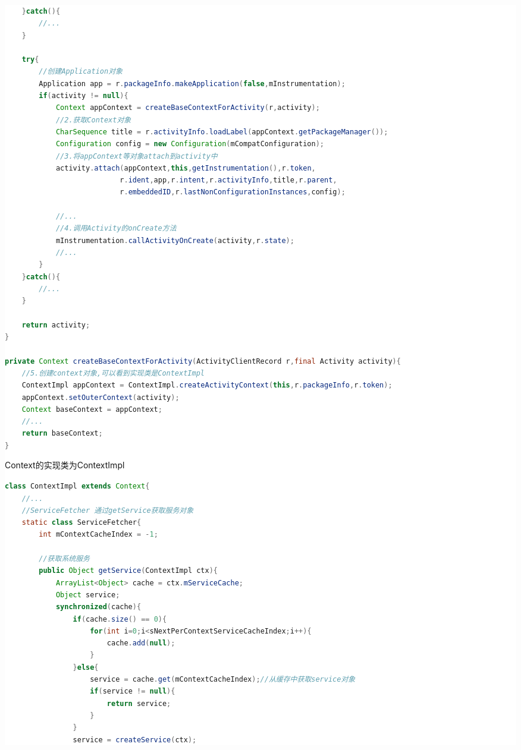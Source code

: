 ```java
    }catch(){
        //...
    }
    
    try{
        //创建Application对象
        Application app = r.packageInfo.makeApplication(false,mInstrumentation);
        if(activity != null){
            Context appContext = createBaseContextForActivity(r,activity);
            //2.获取Context对象
            CharSequence title = r.activityInfo.loadLabel(appContext.getPackageManager());
            Configuration config = new Configuration(mCompatConfiguration);
            //3.将appContext等对象attach到activity中
            activity.attach(appContext,this,getInstrumentation(),r.token,
                           r.ident,app,r.intent,r.activityInfo,title,r.parent,
                           r.embeddedID,r.lastNonConfigurationInstances,config);
            
            //...
            //4.调用Activity的onCreate方法
            mInstrumentation.callActivityOnCreate(activity,r.state);
            //...
        }
    }catch(){
        //...
    }
    
    return activity;
}

private Context createBaseContextForActivity(ActivityClientRecord r,final Activity activity){
    //5.创建context对象,可以看到实现类是ContextImpl
    ContextImpl appContext = ContextImpl.createActivityContext(this,r.packageInfo,r.token);
    appContext.setOuterContext(activity);
    Context baseContext = appContext;
    //...
    return baseContext;
}
```

Context的实现类为ContextImpl

```java
class ContextImpl extends Context{
    //...
    //ServiceFetcher 通过getService获取服务对象
    static class ServiceFetcher{
        int mContextCacheIndex = -1;
        
        //获取系统服务
        public Object getService(ContextImpl ctx){
            ArrayList<Object> cache = ctx.mServiceCache;
            Object service;
            synchronized(cache){
                if(cache.size() == 0){
                    for(int i=0;i<sNextPerContextServiceCacheIndex;i++){
                        cache.add(null);
                    }
                }else{
                    service = cache.get(mContextCacheIndex);//从缓存中获取service对象
                    if(service != null){
                        return service;
                    }
                }
                service = createService(ctx);
```